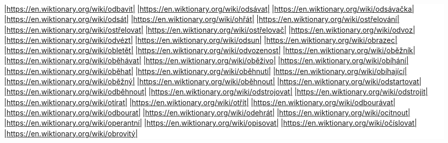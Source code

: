 |https://en.wiktionary.org/wiki/odbavit|
|https://en.wiktionary.org/wiki/odsávat|
|https://en.wiktionary.org/wiki/odsávačka|
|https://en.wiktionary.org/wiki/odsát|
|https://en.wiktionary.org/wiki/ohřát|
|https://en.wiktionary.org/wiki/ostřelování|
|https://en.wiktionary.org/wiki/ostřelovat|
|https://en.wiktionary.org/wiki/ostřelovač|
|https://en.wiktionary.org/wiki/odvoz|
|https://en.wiktionary.org/wiki/odvézt|
|https://en.wiktionary.org/wiki/odsun|
|https://en.wiktionary.org/wiki/obrazec|
|https://en.wiktionary.org/wiki/obletět|
|https://en.wiktionary.org/wiki/odvozenost|
|https://en.wiktionary.org/wiki/oběžník|
|https://en.wiktionary.org/wiki/oběhávat|
|https://en.wiktionary.org/wiki/oběživo|
|https://en.wiktionary.org/wiki/obíhání|
|https://en.wiktionary.org/wiki/oběhat|
|https://en.wiktionary.org/wiki/oběhnutí|
|https://en.wiktionary.org/wiki/obíhající|
|https://en.wiktionary.org/wiki/oběžný|
|https://en.wiktionary.org/wiki/oběhnout|
|https://en.wiktionary.org/wiki/odstartovat|
|https://en.wiktionary.org/wiki/odběhnout|
|https://en.wiktionary.org/wiki/odstrojovat|
|https://en.wiktionary.org/wiki/odstrojit|
|https://en.wiktionary.org/wiki/otírat|
|https://en.wiktionary.org/wiki/otřít|
|https://en.wiktionary.org/wiki/odbourávat|
|https://en.wiktionary.org/wiki/odbourat|
|https://en.wiktionary.org/wiki/odehrát|
|https://en.wiktionary.org/wiki/ocitnout|
|https://en.wiktionary.org/wiki/operantní|
|https://en.wiktionary.org/wiki/opisovat|
|https://en.wiktionary.org/wiki/očíslovat|
|https://en.wiktionary.org/wiki/obrovitý|